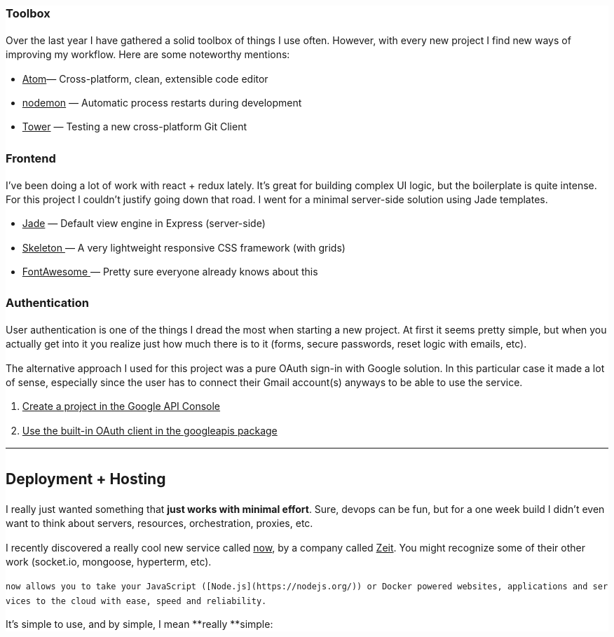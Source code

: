 ### Toolbox

Over the last year I have gathered a solid toolbox of things I use often. However, with every new project I find new ways of improving my workflow. Here are some noteworthy mentions:

* [Atom](https://atom.io/)— Cross-platform, clean, extensible code editor

* [nodemon](https://github.com/remy/nodemon) — Automatic process restarts during development

* [Tower](https://www.git-tower.com/) — Testing a new cross-platform Git Client

### Frontend

I’ve been doing a lot of work with react + redux lately. It’s great for building complex UI logic, but the boilerplate is quite intense. For this project I couldn’t justify going down that road. I went for a minimal server-side solution using Jade templates.

* [Jade](http://jadelang.net/) — Default view engine in Express (server-side)

* [Skeleton ](http://getskeleton.com/)— A very lightweight responsive CSS framework (with grids)

* [FontAwesome ](http://fontawesome.io/)— Pretty sure everyone already knows about this

### Authentication

User authentication is one of the things I dread the most when starting a new project. At first it seems pretty simple, but when you actually get into it you realize just how much there is to it (forms, secure passwords, reset logic with emails, etc).

The alternative approach I used for this project was a pure OAuth sign-in with Google solution. In this particular case it made a lot of sense, especially since the user has to connect their Gmail account(s) anyways to be able to use the service.

1. [Create a project in the Google API Console](https://console.developers.google.com)

1. [Use the built-in OAuth client in the googleapis package](https://www.npmjs.com/package/googleapis)

---

## Deployment + Hosting

I really just wanted something that **just works with minimal effort**. Sure, devops can be fun, but for a one week build I didn’t even want to think about servers, resources, orchestration, proxies, etc.

I recently discovered a really cool new service called [now](https://zeit.co/now), by a company called [Zeit](https://zeit.co/). You might recognize some of their other work (socket.io, mongoose, hyperterm, etc).

```
now allows you to take your JavaScript ([Node.js](https://nodejs.org/)) or Docker powered websites, applications and services to the cloud with ease, speed and reliability.
```


It’s simple to use, and by simple, I mean **really **simple:
